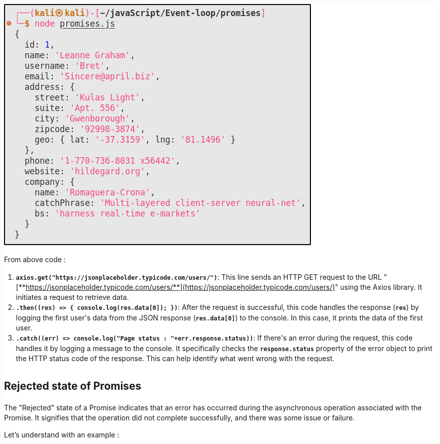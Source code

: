 ![Untitled 1.png](../blog-images/js-promise/Untitled_1.png)

From above code :

1. **`axios.get("https://jsonplaceholder.typicode.com/users/")`**: This line sends an HTTP GET request to the URL "[**https://jsonplaceholder.typicode.com/users/**](https://jsonplaceholder.typicode.com/users/)" using the Axios library. It initiates a request to retrieve data.
2. **`.then((res) => { console.log(res.data[0]); })`**: After the request is successful, this code handles the response (**`res`**) by logging the first user's data from the JSON response (**`res.data[0]`**) to the console. In this case, it prints the data of the first user.
3. **`.catch((err) => console.log("Page status : "+err.response.status))`**: If there's an error during the request, this code handles it by logging a message to the console. It specifically checks the **`response.status`** property of the error object to print the HTTP status code of the response. This can help identify what went wrong with the request.

## R**ejected state of Promises**

The "Rejected" state of a Promise indicates that an error has occurred during the asynchronous operation associated with the Promise. It signifies that the operation did not complete successfully, and there was some issue or failure.

Let’s understand with an example :
